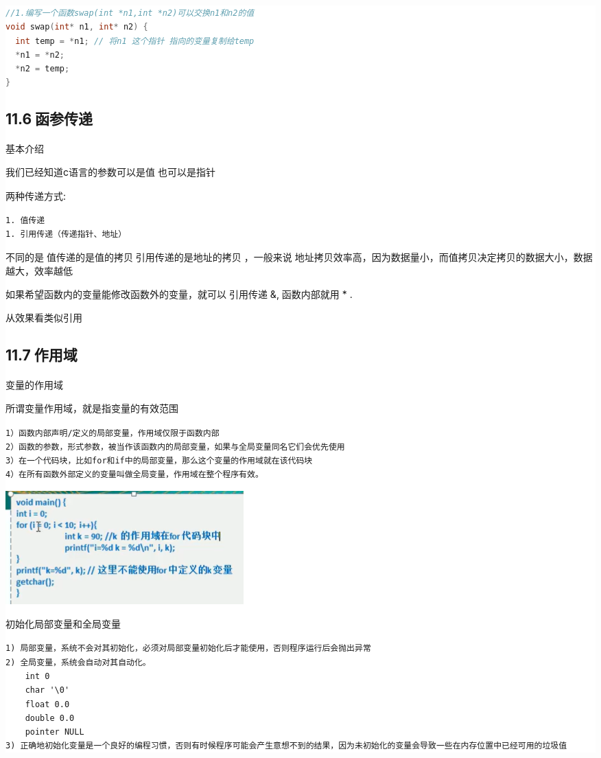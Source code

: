   ```c
  //1.编写一个函数swap(int *n1,int *n2)可以交换n1和n2的值
  void swap(int* n1, int* n2) {
  	int temp = *n1; // 将n1 这个指针 指向的变量复制给temp
  	*n1 = *n2;
  	*n2 = temp;
  }
  ```

## 11.6 函参传递

基本介绍

我们已经知道c语言的参数可以是值 也可以是指针

两种传递方式:

	1. 值传递
	1. 引用传递（传递指针、地址）

不同的是 值传递的是值的拷贝 引用传递的是地址的拷贝 ，一般来说 地址拷贝效率高，因为数据量小，而值拷贝决定拷贝的数据大小，数据越大，效率越低



如果希望函数内的变量能修改函数外的变量，就可以 引用传递 &, 函数内部就用 * .

从效果看类似引用

## 11.7 作用域

变量的作用域

所谓变量作用域，就是指变量的有效范围

```
1）函数内部声明/定义的局部变量，作用域仅限于函数内部
2）函数的参数，形式参数，被当作该函数内的局部变量，如果与全局变量同名它们会优先使用
3）在一个代码块，比如for和if中的局部变量，那么这个变量的作用域就在该代码块
4）在所有函数外部定义的变量叫做全局变量，作用域在整个程序有效。
```

![image-20220305163538322](img/image-20220305163538322.png)

初始化局部变量和全局变量

```
1) 局部变量，系统不会对其初始化，必须对局部变量初始化后才能使用，否则程序运行后会抛出异常
2) 全局变量，系统会自动对其自动化。
	int 0
	char '\0'
	float 0.0
	double 0.0
	pointer NULL
3) 正确地初始化变量是一个良好的编程习惯，否则有时候程序可能会产生意想不到的结果，因为未初始化的变量会导致一些在内存位置中已经可用的垃圾值
```
